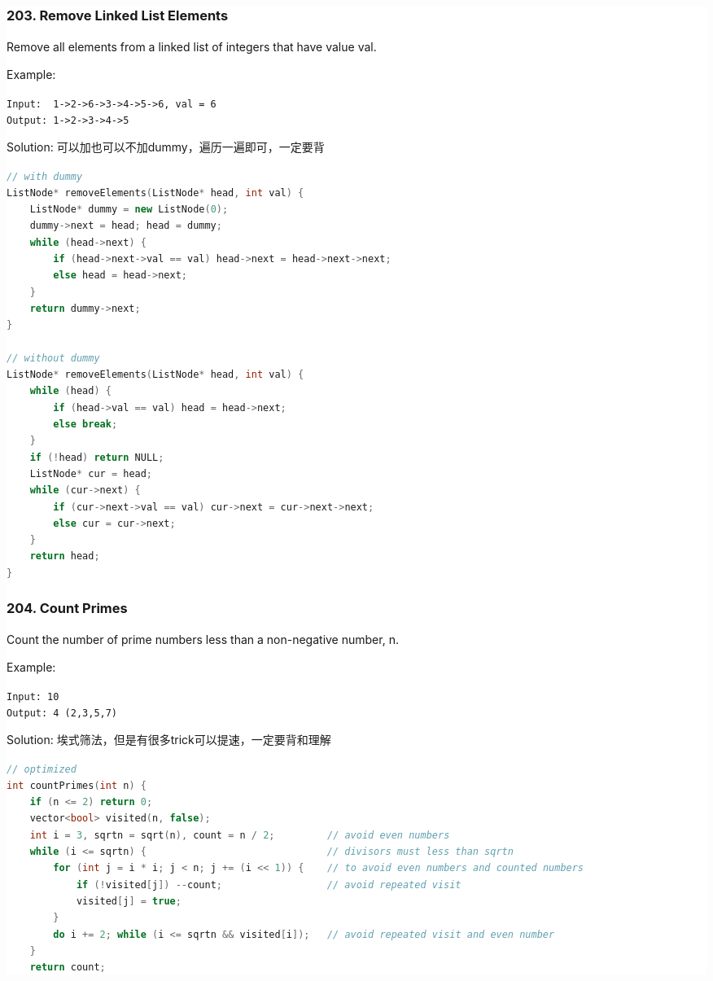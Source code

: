 ### 203. Remove Linked List Elements

Remove all elements from a linked list of integers that have value val.

Example:

```text
Input:  1->2->6->3->4->5->6, val = 6
Output: 1->2->3->4->5
```

Solution: 可以加也可以不加dummy，遍历一遍即可，一定要背

```cpp
// with dummy
ListNode* removeElements(ListNode* head, int val) {
    ListNode* dummy = new ListNode(0);
    dummy->next = head; head = dummy;
    while (head->next) {
        if (head->next->val == val) head->next = head->next->next;
        else head = head->next;
    } 
    return dummy->next;
}

// without dummy
ListNode* removeElements(ListNode* head, int val) {
    while (head) {
        if (head->val == val) head = head->next;
        else break;
    }
    if (!head) return NULL;
    ListNode* cur = head;
    while (cur->next) {
        if (cur->next->val == val) cur->next = cur->next->next;
        else cur = cur->next;
    } 
    return head;
}
```

### 204. Count Primes

Count the number of prime numbers less than a non-negative number, n.

Example:

```text
Input: 10
Output: 4 (2,3,5,7)
```

Solution: 埃式筛法，但是有很多trick可以提速，一定要背和理解

```cpp
// optimized
int countPrimes(int n) {
    if (n <= 2) return 0;
    vector<bool> visited(n, false);
    int i = 3, sqrtn = sqrt(n), count = n / 2;         // avoid even numbers
    while (i <= sqrtn) {                               // divisors must less than sqrtn
        for (int j = i * i; j < n; j += (i << 1)) {    // to avoid even numbers and counted numbers
            if (!visited[j]) --count;                  // avoid repeated visit
            visited[j] = true;
        }
        do i += 2; while (i <= sqrtn && visited[i]);   // avoid repeated visit and even number
    }
    return count;
```